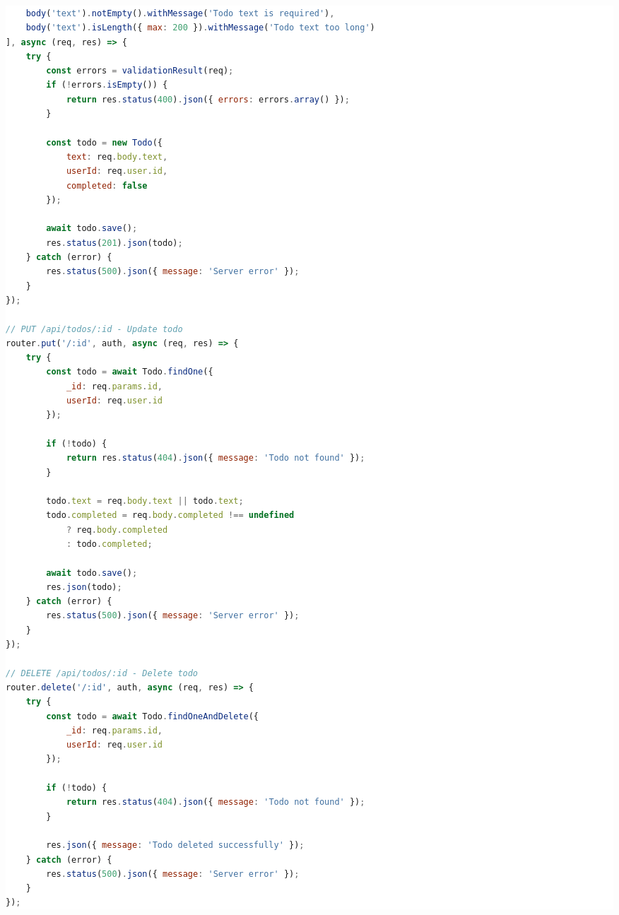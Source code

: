 ```javascript
    body('text').notEmpty().withMessage('Todo text is required'),
    body('text').isLength({ max: 200 }).withMessage('Todo text too long')
], async (req, res) => {
    try {
        const errors = validationResult(req);
        if (!errors.isEmpty()) {
            return res.status(400).json({ errors: errors.array() });
        }

        const todo = new Todo({
            text: req.body.text,
            userId: req.user.id,
            completed: false
        });

        await todo.save();
        res.status(201).json(todo);
    } catch (error) {
        res.status(500).json({ message: 'Server error' });
    }
});

// PUT /api/todos/:id - Update todo
router.put('/:id', auth, async (req, res) => {
    try {
        const todo = await Todo.findOne({
            _id: req.params.id,
            userId: req.user.id
        });

        if (!todo) {
            return res.status(404).json({ message: 'Todo not found' });
        }

        todo.text = req.body.text || todo.text;
        todo.completed = req.body.completed !== undefined 
            ? req.body.completed 
            : todo.completed;

        await todo.save();
        res.json(todo);
    } catch (error) {
        res.status(500).json({ message: 'Server error' });
    }
});

// DELETE /api/todos/:id - Delete todo
router.delete('/:id', auth, async (req, res) => {
    try {
        const todo = await Todo.findOneAndDelete({
            _id: req.params.id,
            userId: req.user.id
        });

        if (!todo) {
            return res.status(404).json({ message: 'Todo not found' });
        }

        res.json({ message: 'Todo deleted successfully' });
    } catch (error) {
        res.status(500).json({ message: 'Server error' });
    }
});
```